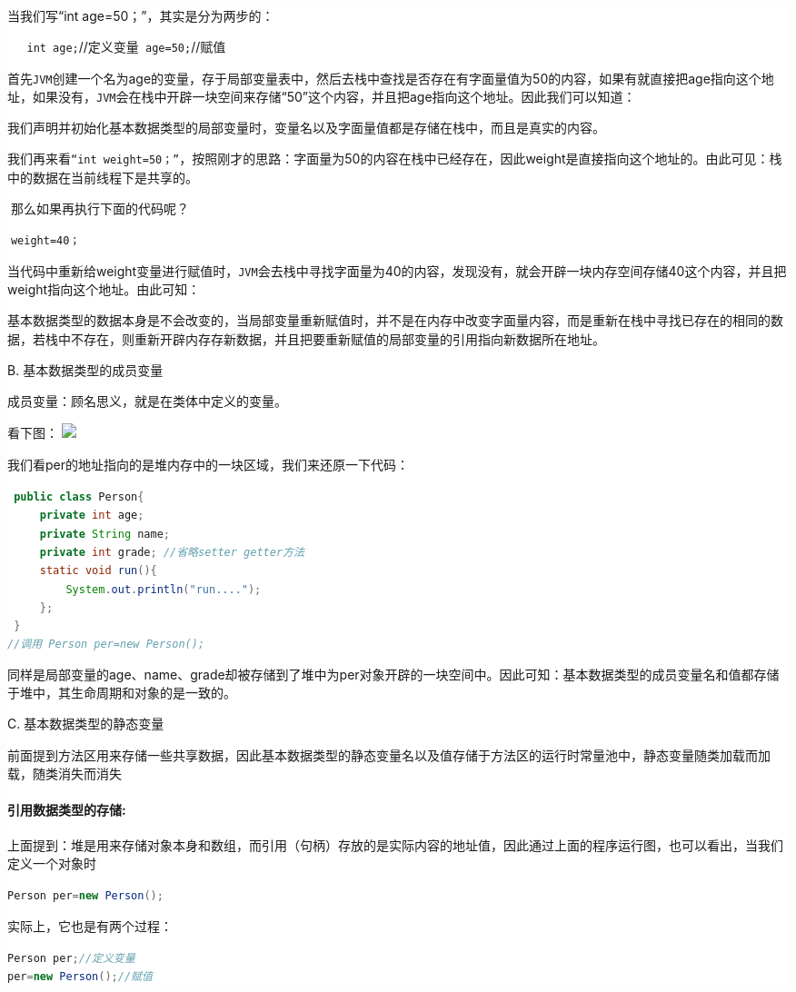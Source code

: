 当我们写“int age=50；”，其实是分为两步的：

`	int age;`//定义变量` age=50;`//赋值

​	首先`JVM`创建一个名为age的变量，存于局部变量表中，然后去栈中查找是否存在有字面量值为50的内容，如果有就直接把age指向这个地址，如果没有，`JVM`会在栈中开辟一块空间来存储“50”这个内容，并且把age指向这个地址。因此我们可以知道：

​	我们声明并初始化基本数据类型的局部变量时，变量名以及字面量值都是存储在栈中，而且是真实的内容。

​	我们再来看`“int weight=50；”`，按照刚才的思路：字面量为50的内容在栈中已经存在，因此weight是直接指向这个地址的。由此可见：栈中的数据在当前线程下是共享的。

​	那么如果再执行下面的代码呢？

​	`weight=40；`

​	当代码中重新给weight变量进行赋值时，`JVM`会去栈中寻找字面量为40的内容，发现没有，就会开辟一块内存空间存储40这个内容，并且把weight指向这个地址。由此可知：

​	基本数据类型的数据本身是不会改变的，当局部变量重新赋值时，并不是在内存中改变字面量内容，而是重新在栈中寻找已存在的相同的数据，若栈中不存在，则重新开辟内存存新数据，并且把要重新赋值的局部变量的引用指向新数据所在地址。

B. 基本数据类型的成员变量

成员变量：顾名思义，就是在类体中定义的变量。

看下图：
![](https://tinaxiawuhao.github.io/post-images/1619167338990.jpeg)

我们看per的地址指向的是堆内存中的一块区域，我们来还原一下代码：

```java
 public class Person{ 
     private int age;  
     private String name; 
     private int grade; //省略setter getter方法  
     static void run(){    
         System.out.println("run....");   
     }; 
 }
//调用 Person per=new Person();
```



​	同样是局部变量的age、name、grade却被存储到了堆中为per对象开辟的一块空间中。因此可知：基本数据类型的成员变量名和值都存储于堆中，其生命周期和对象的是一致的。

C. 基本数据类型的静态变量

​	前面提到方法区用来存储一些共享数据，因此基本数据类型的静态变量名以及值存储于方法区的运行时常量池中，静态变量随类加载而加载，随类消失而消失

#### 引用数据类型的存储:

上面提到：堆是用来存储对象本身和数组，而引用（句柄）存放的是实际内容的地址值，因此通过上面的程序运行图，也可以看出，当我们定义一个对象时

```java
Person per=new Person();
```

实际上，它也是有两个过程：

```java
Person per;//定义变量 
per=new Person();//赋值
```
